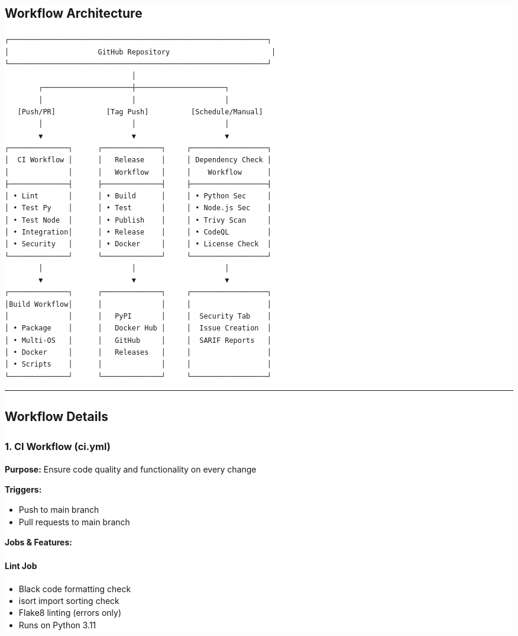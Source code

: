 
## Workflow Architecture

```
┌─────────────────────────────────────────────────────────────┐
│                     GitHub Repository                        │
└─────────────────────────────────────────────────────────────┘
                              │
        ┌─────────────────────┼─────────────────────┐
        │                     │                     │
   [Push/PR]            [Tag Push]          [Schedule/Manual]
        │                     │                     │
        ▼                     ▼                     ▼
┌──────────────┐      ┌──────────────┐     ┌──────────────────┐
│  CI Workflow │      │   Release    │     │ Dependency Check │
│              │      │   Workflow   │     │    Workflow      │
├──────────────┤      ├──────────────┤     ├──────────────────┤
│ • Lint       │      │ • Build      │     │ • Python Sec     │
│ • Test Py    │      │ • Test       │     │ • Node.js Sec    │
│ • Test Node  │      │ • Publish    │     │ • Trivy Scan     │
│ • Integration│      │ • Release    │     │ • CodeQL         │
│ • Security   │      │ • Docker     │     │ • License Check  │
└──────────────┘      └──────────────┘     └──────────────────┘
        │                     │                     │
        ▼                     ▼                     ▼
┌──────────────┐      ┌──────────────┐     ┌──────────────────┐
│Build Workflow│      │              │     │                  │
│              │      │   PyPI       │     │  Security Tab    │
│ • Package    │      │   Docker Hub │     │  Issue Creation  │
│ • Multi-OS   │      │   GitHub     │     │  SARIF Reports   │
│ • Docker     │      │   Releases   │     │                  │
│ • Scripts    │      │              │     │                  │
└──────────────┘      └──────────────┘     └──────────────────┘
```

---

## Workflow Details

### 1. CI Workflow (ci.yml)

**Purpose:** Ensure code quality and functionality on every change

**Triggers:**
- Push to main branch
- Pull requests to main branch

**Jobs & Features:**

#### Lint Job
- Black code formatting check
- isort import sorting check
- Flake8 linting (errors only)
- Runs on Python 3.11
